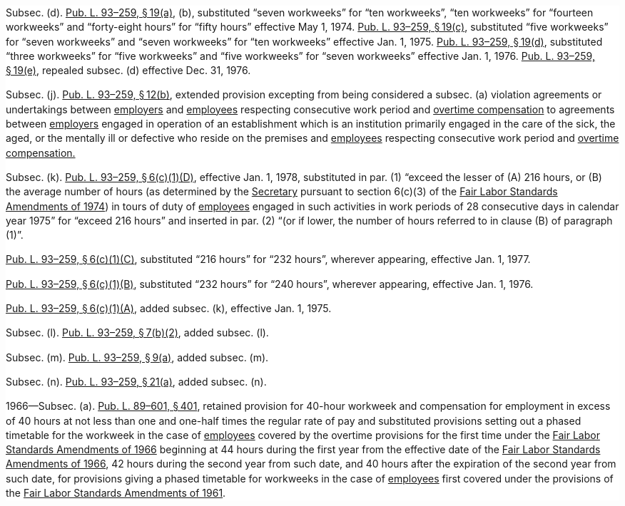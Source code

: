 Subsec. (d). [Pub. L. 93–259, § 19(a)](https://www.law.cornell.edu/rio/citation/Pub._L._93-259), (b), substituted “seven workweeks” for “ten workweeks”, “ten workweeks” for “fourteen workweeks” and “forty-eight hours” for “fifty hours” effective May 1, 1974. [Pub. L. 93–259, § 19(c)](https://www.law.cornell.edu/rio/citation/Pub._L._93-259), substituted “five workweeks” for “seven workweeks” and “seven workweeks” for “ten workweeks” effective Jan. 1, 1975. [Pub. L. 93–259, § 19(d)](https://www.law.cornell.edu/rio/citation/Pub._L._93-259), substituted “three workweeks” for “five workweeks” and “five workweeks” for “seven workweeks” effective Jan. 1, 1976. [Pub. L. 93–259, § 19(e)](https://www.law.cornell.edu/rio/citation/Pub._L._93-259), repealed subsec. (d) effective Dec. 31, 1976.

Subsec. (j). [Pub. L. 93–259, § 12(b)](https://www.law.cornell.edu/rio/citation/Pub._L._93-259), extended provision excepting from being considered a subsec. (a) violation agreements or undertakings between [employers](https://www.law.cornell.edu/definitions/uscode.php?width=840&height=800&iframe=true&def_id=29-USC-1258113755-1968140718&term_occur=999&term_src=) and [employees](https://www.law.cornell.edu/definitions/uscode.php?width=840&height=800&iframe=true&def_id=29-USC-1193469614-1597622569&term_occur=999&term_src=) respecting consecutive work period and [overtime compensation](https://www.law.cornell.edu/definitions/uscode.php?width=840&height=800&iframe=true&def_id=29-USC-332766329-1601326266&term_occur=999&term_src=) to agreements between [employers](https://www.law.cornell.edu/definitions/uscode.php?width=840&height=800&iframe=true&def_id=29-USC-1258113755-1968140718&term_occur=999&term_src=) engaged in operation of an establishment which is an institution primarily engaged in the care of the sick, the aged, or the mentally ill or defective who reside on the premises and [employees](https://www.law.cornell.edu/definitions/uscode.php?width=840&height=800&iframe=true&def_id=29-USC-1193469614-1597622569&term_occur=999&term_src=) respecting consecutive work period and [overtime compensation.](https://www.law.cornell.edu/definitions/uscode.php?width=840&height=800&iframe=true&def_id=29-USC-332766329-1601326266&term_occur=999&term_src=)

Subsec. (k). [Pub. L. 93–259, § 6(c)(1)(D)](https://www.law.cornell.edu/rio/citation/Pub._L._93-259), effective Jan. 1, 1978, substituted in par. (1) “exceed the lesser of (A) 216 hours, or (B) the average number of hours (as determined by the [Secretary](https://www.law.cornell.edu/definitions/uscode.php?width=840&height=800&iframe=true&def_id=29-USC-1264422296-1968140731&term_occur=999&term_src=) pursuant to section 6(c)(3) of the [Fair Labor Standards Amendments of 1974](https://www.law.cornell.edu/topn/fair_labor_standards_amendments_of_1974)) in tours of duty of [employees](https://www.law.cornell.edu/definitions/uscode.php?width=840&height=800&iframe=true&def_id=29-USC-1193469614-1597622569&term_occur=999&term_src=) engaged in such activities in work periods of 28 consecutive days in calendar year 1975” for “exceed 216 hours” and inserted in par. (2) “(or if lower, the number of hours referred to in clause (B) of paragraph (1)”.

[Pub. L. 93–259, § 6(c)(1)(C)](https://www.law.cornell.edu/rio/citation/Pub._L._93-259), substituted “216 hours” for “232 hours”, wherever appearing, effective Jan. 1, 1977.

[Pub. L. 93–259, § 6(c)(1)(B)](https://www.law.cornell.edu/rio/citation/Pub._L._93-259), substituted “232 hours” for “240 hours”, wherever appearing, effective Jan. 1, 1976.

[Pub. L. 93–259, § 6(c)(1)(A)](https://www.law.cornell.edu/rio/citation/Pub._L._93-259), added subsec. (k), effective Jan. 1, 1975.

Subsec. (l). [Pub. L. 93–259, § 7(b)(2)](https://www.law.cornell.edu/rio/citation/Pub._L._93-259), added subsec. (l).

Subsec. (m). [Pub. L. 93–259, § 9(a)](https://www.law.cornell.edu/rio/citation/Pub._L._93-259), added subsec. (m).

Subsec. (n). [Pub. L. 93–259, § 21(a)](https://www.law.cornell.edu/rio/citation/Pub._L._93-259), added subsec. (n).

1966—Subsec. (a). [Pub. L. 89–601, § 401](https://www.law.cornell.edu/rio/citation/Pub._L._89-601), retained provision for 40-hour workweek and compensation for employment in excess of 40 hours at not less than one and one-half times the regular rate of pay and substituted provisions setting out a phased timetable for the workweek in the case of [employees](https://www.law.cornell.edu/definitions/uscode.php?width=840&height=800&iframe=true&def_id=29-USC-1193469614-1597622569&term_occur=999&term_src=) covered by the overtime provisions for the first time under the [Fair Labor Standards Amendments of 1966](https://www.law.cornell.edu/topn/fair_labor_standards_amendments_of_1966) beginning at 44 hours during the first year from the effective date of the [Fair Labor Standards Amendments of 1966](https://www.law.cornell.edu/topn/fair_labor_standards_amendments_of_1966), 42 hours during the second year from such date, and 40 hours after the expiration of the second year from such date, for provisions giving a phased timetable for workweeks in the case of [employees](https://www.law.cornell.edu/definitions/uscode.php?width=840&height=800&iframe=true&def_id=29-USC-1193469614-1597622569&term_occur=999&term_src=) first covered under the provisions of the [Fair Labor Standards Amendments of 1961](https://www.law.cornell.edu/topn/fair_labor_standards_amendments_of_1961).
